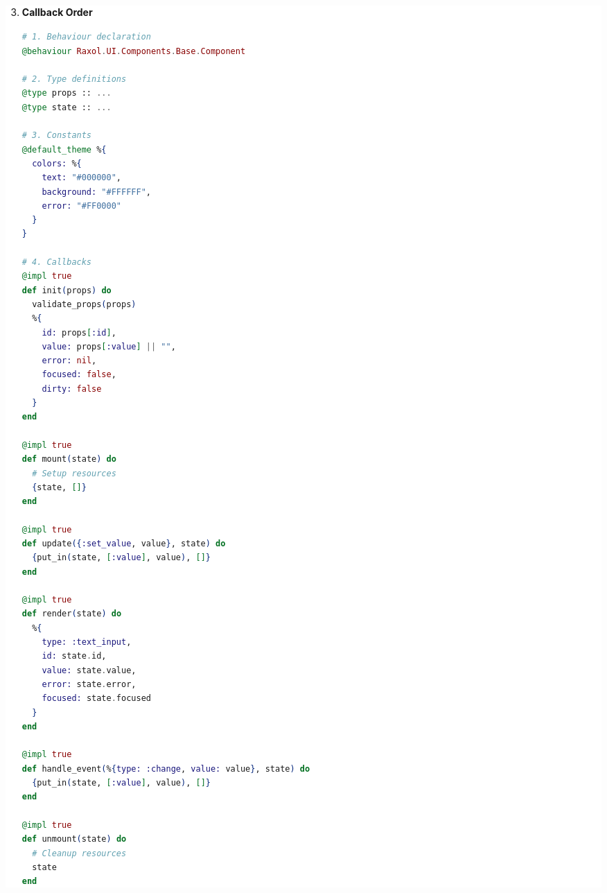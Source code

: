3. **Callback Order**

   ```elixir
   # 1. Behaviour declaration
   @behaviour Raxol.UI.Components.Base.Component

   # 2. Type definitions
   @type props :: ...
   @type state :: ...

   # 3. Constants
   @default_theme %{
     colors: %{
       text: "#000000",
       background: "#FFFFFF",
       error: "#FF0000"
     }
   }

   # 4. Callbacks
   @impl true
   def init(props) do
     validate_props(props)
     %{
       id: props[:id],
       value: props[:value] || "",
       error: nil,
       focused: false,
       dirty: false
     }
   end

   @impl true
   def mount(state) do
     # Setup resources
     {state, []}
   end

   @impl true
   def update({:set_value, value}, state) do
     {put_in(state, [:value], value), []}
   end

   @impl true
   def render(state) do
     %{
       type: :text_input,
       id: state.id,
       value: state.value,
       error: state.error,
       focused: state.focused
     }
   end

   @impl true
   def handle_event(%{type: :change, value: value}, state) do
     {put_in(state, [:value], value), []}
   end

   @impl true
   def unmount(state) do
     # Cleanup resources
     state
   end
   ```
